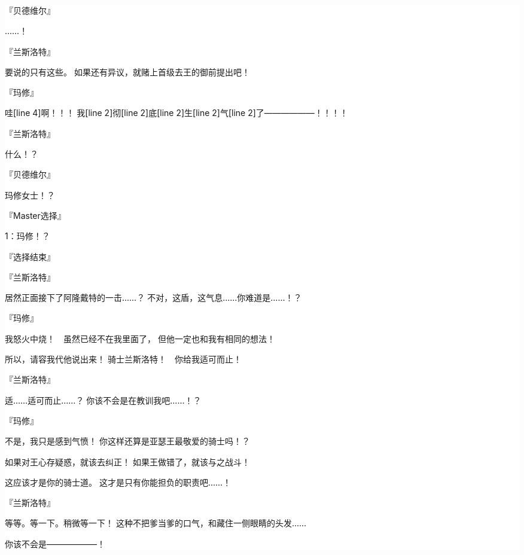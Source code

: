 『贝德维尔』

……！

『兰斯洛特』

要说的只有这些。
如果还有异议，就赌上首级去王的御前提出吧！

『玛修』

哇[line 4]啊！！！
我[line 2]彻[line 2]底[line 2]生[line 2]气[line 2]了——————！！！！

『兰斯洛特』

什么！？

『贝德维尔』

玛修女士！？

『Master选择』

1：玛修！？

『选择结束』

『兰斯洛特』

居然正面接下了阿隆戴特的一击……？
不对，这盾，这气息……你难道是……！？

『玛修』

我怒火中烧！　虽然已经不在我里面了，
但他一定也和我有相同的想法！

所以，请容我代他说出来！
骑士兰斯洛特！　你给我适可而止！

『兰斯洛特』

适……适可而止……？
你该不会是在教训我吧……！？

『玛修』

不是，我只是感到气愤！
你这样还算是亚瑟王最敬爱的骑士吗！？

如果对王心存疑惑，就该去纠正！
如果王做错了，就该与之战斗！

这应该才是你的骑士道。
这才是只有你能担负的职责吧……！

『兰斯洛特』

等等。等一下。稍微等一下！
这种不把爹当爹的口气，和藏住一侧眼睛的头发……

你该不会是——————！
